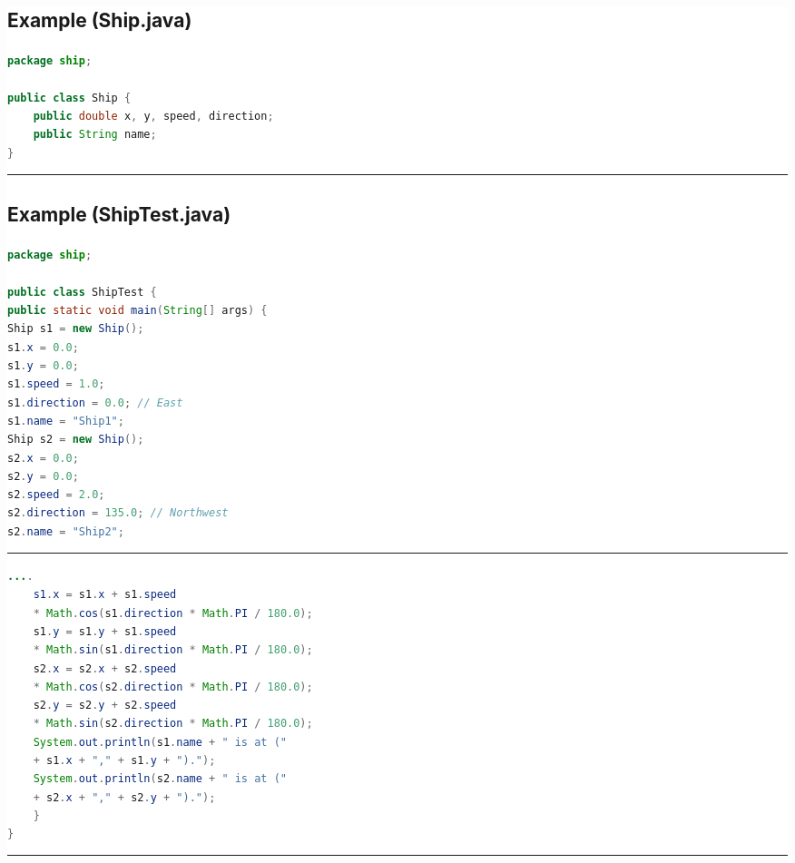 
## Example (Ship.java)
```java
package ship;

public class Ship {
	public double x, y, speed, direction;
	public String name;
}
```

---

## Example (ShipTest.java)

```java
package ship;

public class ShipTest {
public static void main(String[] args) {
Ship s1 = new Ship();
s1.x = 0.0;
s1.y = 0.0;
s1.speed = 1.0;
s1.direction = 0.0; // East
s1.name = "Ship1";
Ship s2 = new Ship();
s2.x = 0.0;
s2.y = 0.0;
s2.speed = 2.0;
s2.direction = 135.0; // Northwest
s2.name = "Ship2";
```

---

```java
....
	s1.x = s1.x + s1.speed
	* Math.cos(s1.direction * Math.PI / 180.0);
	s1.y = s1.y + s1.speed
	* Math.sin(s1.direction * Math.PI / 180.0);
	s2.x = s2.x + s2.speed
	* Math.cos(s2.direction * Math.PI / 180.0);
	s2.y = s2.y + s2.speed
	* Math.sin(s2.direction * Math.PI / 180.0);
	System.out.println(s1.name + " is at ("
	+ s1.x + "," + s1.y + ").");
	System.out.println(s2.name + " is at ("
	+ s2.x + "," + s2.y + ").");
	}
}
```

---